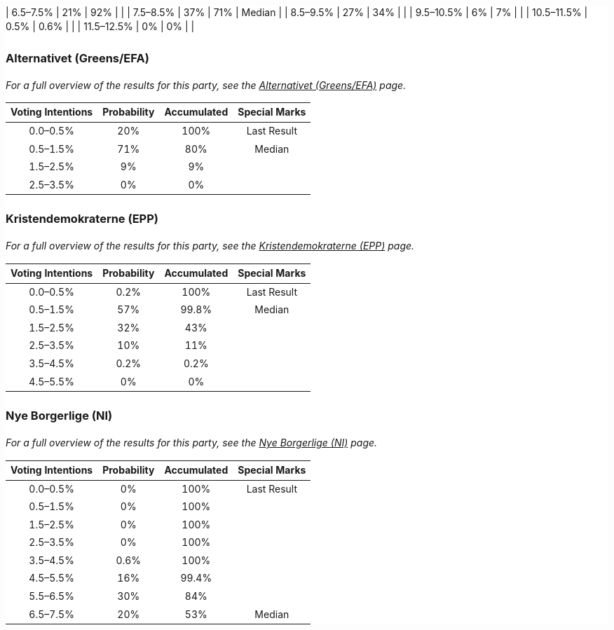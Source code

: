 | 6.5–7.5% | 21% | 92% |  |
| 7.5–8.5% | 37% | 71% | Median |
| 8.5–9.5% | 27% | 34% |  |
| 9.5–10.5% | 6% | 7% |  |
| 10.5–11.5% | 0.5% | 0.6% |  |
| 11.5–12.5% | 0% | 0% |  |

### Alternativet (Greens/EFA)

*For a full overview of the results for this party, see the [Alternativet (Greens/EFA)](party-alternativetgreensefa.html) page.*

| Voting Intentions | Probability | Accumulated | Special Marks |
|:-----------------:|:-----------:|:-----------:|:-------------:|
| 0.0–0.5% | 20% | 100% | Last Result |
| 0.5–1.5% | 71% | 80% | Median |
| 1.5–2.5% | 9% | 9% |  |
| 2.5–3.5% | 0% | 0% |  |

### Kristendemokraterne (EPP)

*For a full overview of the results for this party, see the [Kristendemokraterne (EPP)](party-kristendemokraterneepp.html) page.*

| Voting Intentions | Probability | Accumulated | Special Marks |
|:-----------------:|:-----------:|:-----------:|:-------------:|
| 0.0–0.5% | 0.2% | 100% | Last Result |
| 0.5–1.5% | 57% | 99.8% | Median |
| 1.5–2.5% | 32% | 43% |  |
| 2.5–3.5% | 10% | 11% |  |
| 3.5–4.5% | 0.2% | 0.2% |  |
| 4.5–5.5% | 0% | 0% |  |

### Nye Borgerlige (NI)

*For a full overview of the results for this party, see the [Nye Borgerlige (NI)](party-nyeborgerligeni.html) page.*

| Voting Intentions | Probability | Accumulated | Special Marks |
|:-----------------:|:-----------:|:-----------:|:-------------:|
| 0.0–0.5% | 0% | 100% | Last Result |
| 0.5–1.5% | 0% | 100% |  |
| 1.5–2.5% | 0% | 100% |  |
| 2.5–3.5% | 0% | 100% |  |
| 3.5–4.5% | 0.6% | 100% |  |
| 4.5–5.5% | 16% | 99.4% |  |
| 5.5–6.5% | 30% | 84% |  |
| 6.5–7.5% | 20% | 53% | Median |